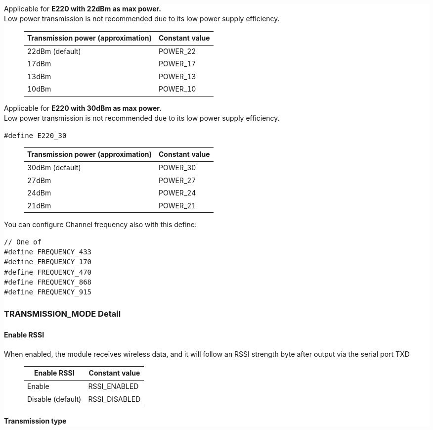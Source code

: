 
<p>Applicable for <strong>E220 with 22dBm as max power.</strong><br>Low power transmission is not recommended due to its low power supply efficiency.</p>



<figure class="wp-block-table mischianti-table-left"><table class="has-pale-ocean-gradient-background has-background"><thead><tr><th> Transmission power (approximation) </th><th> Constant value </th></tr></thead><tbody><tr><td>22dBm (default)</td><td>POWER_22</td></tr><tr><td>17dBm</td><td>POWER_17</td></tr><tr><td>13dBm</td><td>POWER_13</td></tr><tr><td>10dBm</td><td>POWER_10</td></tr></tbody></table></figure>



<p>Applicable for <strong>E220 with 30dBm as max power.</strong><br>Low power transmission is not recommended due to its low power supply efficiency.</p>


<div class="wp-block-syntaxhighlighter-code "><pre class="brush: cpp; title: ; notranslate" title="">#define E220_30
</pre></div>


<figure class="wp-block-table mischianti-table-left"><table class="has-pale-ocean-gradient-background has-background"><thead><tr><th> Transmission power (approximation) </th><th> Constant value </th></tr></thead><tbody><tr><td>30dBm (default)</td><td>POWER_30</td></tr><tr><td>27dBm</td><td>POWER_27</td></tr><tr><td>24dBm</td><td>POWER_24</td></tr><tr><td>21dBm</td><td>POWER_21</td></tr></tbody></table></figure>



<p>You can configure Channel frequency also with this define:</p>


<div class="wp-block-syntaxhighlighter-code "><pre class="brush: cpp; title: ; notranslate" title="">// One of 
#define FREQUENCY_433 
#define FREQUENCY_170
#define FREQUENCY_470
#define FREQUENCY_868
#define FREQUENCY_915
</pre></div>


<h3>TRANSMISSION_MODE Detail</h3>



<h4>Enable RSSI</h4>



<p>When enabled, the module receives wireless data, and it will follow an RSSI strength byte after output via the serial port TXD</p>



<figure class="wp-block-table mischianti-table-left"><table class="has-blush-light-purple-gradient-background has-background"><thead><tr><th> Enable RSSI </th><th> Constant value </th></tr></thead><tbody><tr><td>Enable</td><td>RSSI_ENABLED</td></tr><tr><td>Disable (default)</td><td>RSSI_DISABLED</td></tr></tbody></table></figure>



<h4>Transmission type</h4>
